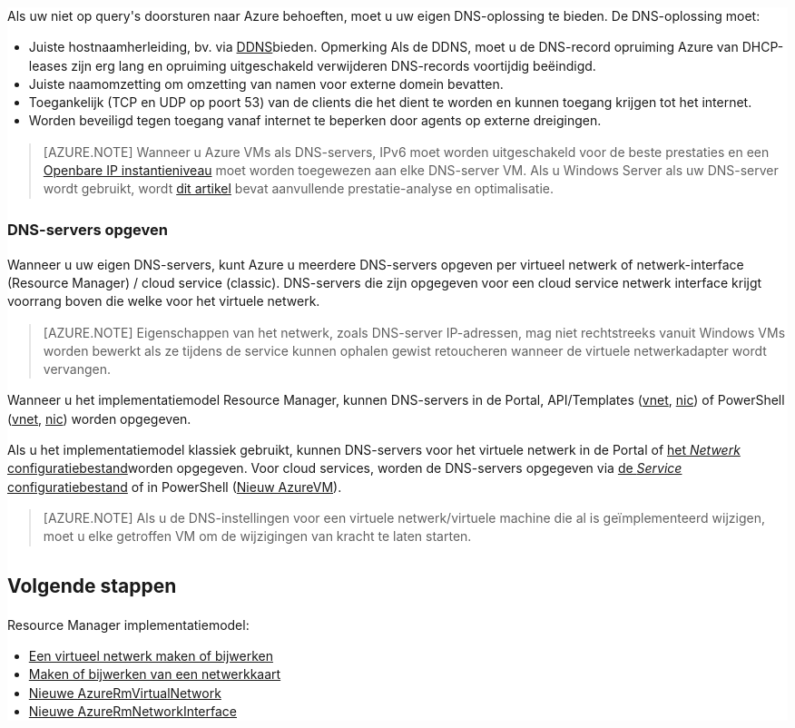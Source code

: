 
Als uw niet op query's doorsturen naar Azure behoeften, moet u uw eigen DNS-oplossing te bieden.  De DNS-oplossing moet:

-  Juiste hostnaamherleiding, bv. via [DDNS](virtual-networks-name-resolution-ddns.md)bieden.  Opmerking Als de DDNS, moet u de DNS-record opruiming Azure van DHCP-leases zijn erg lang en opruiming uitgeschakeld verwijderen DNS-records voortijdig beëindigd. 
-  Juiste naamomzetting om omzetting van namen voor externe domein bevatten.
-  Toegankelijk (TCP en UDP op poort 53) van de clients die het dient te worden en kunnen toegang krijgen tot het internet.
-  Worden beveiligd tegen toegang vanaf internet te beperken door agents op externe dreigingen.

> [AZURE.NOTE] Wanneer u Azure VMs als DNS-servers, IPv6 moet worden uitgeschakeld voor de beste prestaties en een [Openbare IP instantieniveau](virtual-networks-instance-level-public-ip.md) moet worden toegewezen aan elke DNS-server VM.  Als u Windows Server als uw DNS-server wordt gebruikt, wordt [dit artikel](http://blogs.technet.com/b/networking/archive/2015/08/19/name-resolution-performance-of-a-recursive-windows-dns-server-2012-r2.aspx) bevat aanvullende prestatie-analyse en optimalisatie.


### <a name="specifying-dns-servers"></a>DNS-servers opgeven

Wanneer u uw eigen DNS-servers, kunt Azure u meerdere DNS-servers opgeven per virtueel netwerk of netwerk-interface (Resource Manager) / cloud service (classic).  DNS-servers die zijn opgegeven voor een cloud service netwerk interface krijgt voorrang boven die welke voor het virtuele netwerk.

> [AZURE.NOTE] Eigenschappen van het netwerk, zoals DNS-server IP-adressen, mag niet rechtstreeks vanuit Windows VMs worden bewerkt als ze tijdens de service kunnen ophalen gewist retoucheren wanneer de virtuele netwerkadapter wordt vervangen. 


Wanneer u het implementatiemodel Resource Manager, kunnen DNS-servers in de Portal, API/Templates ([vnet](https://msdn.microsoft.com/library/azure/mt163661.aspx), [nic](https://msdn.microsoft.com/library/azure/mt163668.aspx)) of PowerShell ([vnet](https://msdn.microsoft.com/library/mt603657.aspx), [nic](https://msdn.microsoft.com/library/mt619370.aspx)) worden opgegeven.

Als u het implementatiemodel klassiek gebruikt, kunnen DNS-servers voor het virtuele netwerk in de Portal of [het *Netwerk* configuratiebestand](https://msdn.microsoft.com/library/azure/jj157100)worden opgegeven.  Voor cloud services, worden de DNS-servers opgegeven via [de *Service* configuratiebestand](https://msdn.microsoft.com/library/azure/ee758710) of in PowerShell ([Nieuw AzureVM](https://msdn.microsoft.com/library/azure/dn495254.aspx)).

> [AZURE.NOTE] Als u de DNS-instellingen voor een virtuele netwerk/virtuele machine die al is geïmplementeerd wijzigen, moet u elke getroffen VM om de wijzigingen van kracht te laten starten.


## <a name="next-steps"></a>Volgende stappen

Resource Manager implementatiemodel:

- [Een virtueel netwerk maken of bijwerken](https://msdn.microsoft.com/library/azure/mt163661.aspx)
- [Maken of bijwerken van een netwerkkaart](https://msdn.microsoft.com/library/azure/mt163668.aspx)
- [Nieuwe AzureRmVirtualNetwork](https://msdn.microsoft.com/library/mt603657.aspx)
- [Nieuwe AzureRmNetworkInterface](https://msdn.microsoft.com/library/mt619370.aspx)
